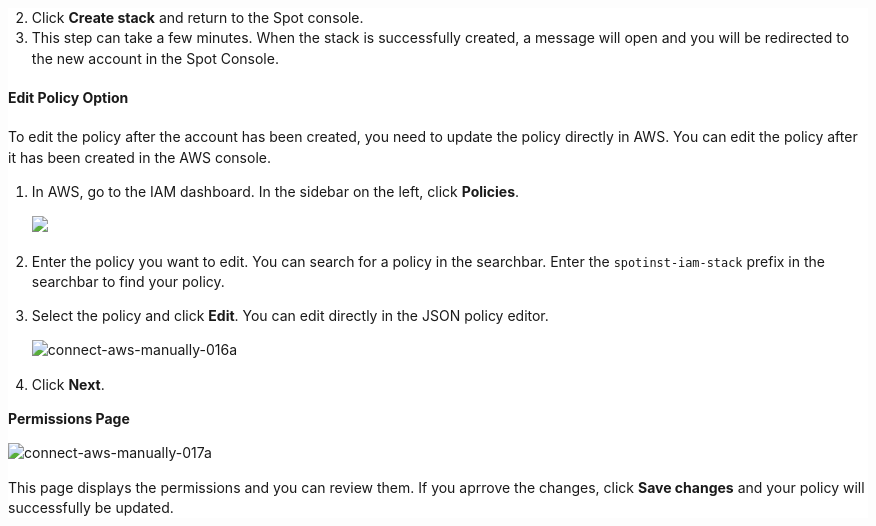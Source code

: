 2. Click **Create stack** and return to the Spot console.  
3. This step can take a few minutes. When the stack is successfully created, a message will open and you will be redirected to the new account in the Spot Console.  

#### Edit Policy Option 

To edit the policy after the account has been created, you need to update the policy directly in AWS. You can edit the policy after it has been created in the AWS console.  

1. In AWS, go to the IAM dashboard. In the sidebar on the left, click **Policies**. 

   <img width=600 src="https://github.com/spotinst/help/assets/106514736/f7fbfc90-4619-4ba9-b695-31912b57b3bc">

2. Enter the policy you want to edit. You can search for a policy in the searchbar. Enter the `spotinst-iam-stack` prefix in the searchbar to find your policy.  
3. Select the policy and click **Edit**. You can edit directly in the JSON policy editor.  

   ![connect-aws-manually-016a](https://github.com/spotinst/help/assets/106514736/a59ef32c-b490-4fa0-be74-ec9b637be2f4)

4. Click **Next**.  

**Permissions Page** 

![connect-aws-manually-017a](https://github.com/spotinst/help/assets/106514736/87db1b00-6fec-4c82-8cad-21627bce21b3)

This page displays the permissions and you can review them.  If you aprrove the changes, click **Save changes** and your policy will successfully be updated.  

